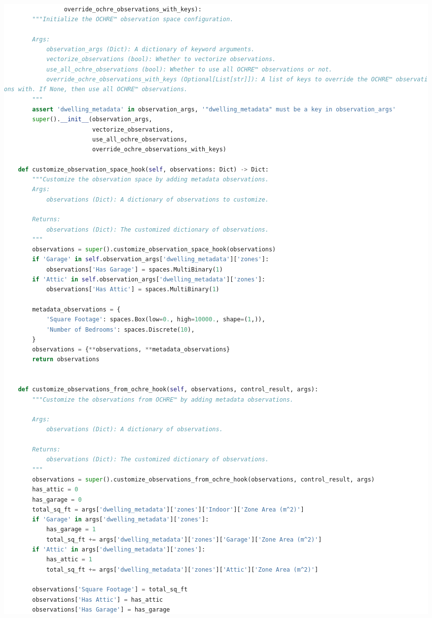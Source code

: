 ```python
                 override_ochre_observations_with_keys):
        """Initialize the OCHRE™ observation space configuration.
        
        Args:
            observation_args (Dict): A dictionary of keyword arguments.
            vectorize_observations (bool): Whether to vectorize observations.
            use_all_ochre_observations (bool): Whether to use all OCHRE™ observations or not.
            override_ochre_observations_with_keys (Optional[List[str]]): A list of keys to override the OCHRE™ observations with. If None, then use all OCHRE™ observations.
        """                      
        assert 'dwelling_metadata' in observation_args, '"dwelling_metadata" must be a key in observation_args'
        super().__init__(observation_args,
                         vectorize_observations,
                         use_all_ochre_observations,
                         override_ochre_observations_with_keys)

    def customize_observation_space_hook(self, observations: Dict) -> Dict:
        """Customize the observation space by adding metadata observations.
        Args:
            observations (Dict): A dictionary of observations to customize.
        
        Returns:
            observations (Dict): The customized dictionary of observations.
        """
        observations = super().customize_observation_space_hook(observations)
        if 'Garage' in self.observation_args['dwelling_metadata']['zones']:
            observations['Has Garage'] = spaces.MultiBinary(1)
        if 'Attic' in self.observation_args['dwelling_metadata']['zones']:
            observations['Has Attic'] = spaces.MultiBinary(1)

        metadata_observations = {
            'Square Footage': spaces.Box(low=0., high=10000., shape=(1,)),
            'Number of Bedrooms': spaces.Discrete(10),
        }
        observations = {**observations, **metadata_observations}
        return observations
    

    def customize_observations_from_ochre_hook(self, observations, control_result, args):
        """Customize the observations from OCHRE™ by adding metadata observations.

        Args:
            observations (Dict): A dictionary of observations.
        
        Returns:
            observations (Dict): The customized dictionary of observations.
        """        
        observations = super().customize_observations_from_ochre_hook(observations, control_result, args)
        has_attic = 0
        has_garage = 0
        total_sq_ft = args['dwelling_metadata']['zones']['Indoor']['Zone Area (m^2)']
        if 'Garage' in args['dwelling_metadata']['zones']:
            has_garage = 1
            total_sq_ft += args['dwelling_metadata']['zones']['Garage']['Zone Area (m^2)']
        if 'Attic' in args['dwelling_metadata']['zones']:
            has_attic = 1
            total_sq_ft += args['dwelling_metadata']['zones']['Attic']['Zone Area (m^2)']

        observations['Square Footage'] = total_sq_ft
        observations['Has Attic'] = has_attic
        observations['Has Garage'] = has_garage
```